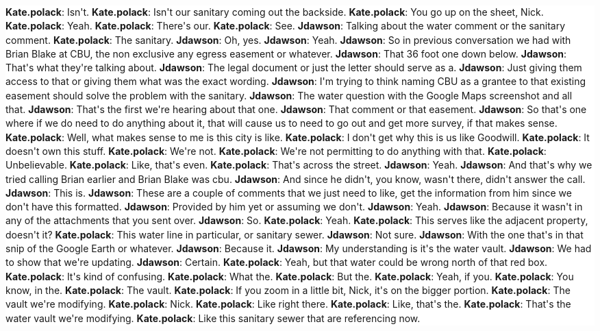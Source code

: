 **Kate.polack**: Isn't.
**Kate.polack**: Isn't our sanitary coming out the backside.
**Kate.polack**: You go up on the sheet, Nick.
**Kate.polack**: Yeah.
**Kate.polack**: There's our.
**Kate.polack**: See.
**Jdawson**: Talking about the water comment or the sanitary comment.
**Kate.polack**: The sanitary.
**Jdawson**: Oh, yes.
**Jdawson**: Yeah.
**Jdawson**: So in previous conversation we had with Brian Blake at CBU, the non exclusive any egress easement or whatever.
**Jdawson**: That 36 foot one down below.
**Jdawson**: That's what they're talking about.
**Jdawson**: The legal document or just the letter should serve as a.
**Jdawson**: Just giving them access to that or giving them what was the exact wording.
**Jdawson**: I'm trying to think naming CBU as a grantee to that existing easement should solve the problem with the sanitary.
**Jdawson**: The water question with the Google Maps screenshot and all that.
**Jdawson**: That's the first we're hearing about that one.
**Jdawson**: That comment or that easement.
**Jdawson**: So that's one where if we do need to do anything about it, that will cause us to need to go out and get more survey, if that makes sense.
**Kate.polack**: Well, what makes sense to me is this city is like.
**Kate.polack**: I don't get why this is us like Goodwill.
**Kate.polack**: It doesn't own this stuff.
**Kate.polack**: We're not.
**Kate.polack**: We're not permitting to do anything with that.
**Kate.polack**: Unbelievable.
**Kate.polack**: Like, that's even.
**Kate.polack**: That's across the street.
**Jdawson**: Yeah.
**Jdawson**: And that's why we tried calling Brian earlier and Brian Blake was cbu.
**Jdawson**: And since he didn't, you know, wasn't there, didn't answer the call.
**Jdawson**: This is.
**Jdawson**: These are a couple of comments that we just need to like, get the information from him since we don't have this formatted.
**Jdawson**: Provided by him yet or assuming we don't.
**Jdawson**: Yeah.
**Jdawson**: Because it wasn't in any of the attachments that you sent over.
**Jdawson**: So.
**Kate.polack**: Yeah.
**Kate.polack**: This serves like the adjacent property, doesn't it?
**Kate.polack**: This water line in particular, or sanitary sewer.
**Jdawson**: Not sure.
**Jdawson**: With the one that's in that snip of the Google Earth or whatever.
**Jdawson**: Because it.
**Jdawson**: My understanding is it's the water vault.
**Jdawson**: We had to show that we're updating.
**Jdawson**: Certain.
**Kate.polack**: Yeah, but that water could be wrong north of that red box.
**Kate.polack**: It's kind of confusing.
**Kate.polack**: What the.
**Kate.polack**: But the.
**Kate.polack**: Yeah, if you.
**Kate.polack**: You know, in the.
**Kate.polack**: The vault.
**Kate.polack**: If you zoom in a little bit, Nick, it's on the bigger portion.
**Kate.polack**: The vault we're modifying.
**Kate.polack**: Nick.
**Kate.polack**: Like right there.
**Kate.polack**: Like, that's the.
**Kate.polack**: That's the water vault we're modifying.
**Kate.polack**: Like this sanitary sewer that are referencing now.
